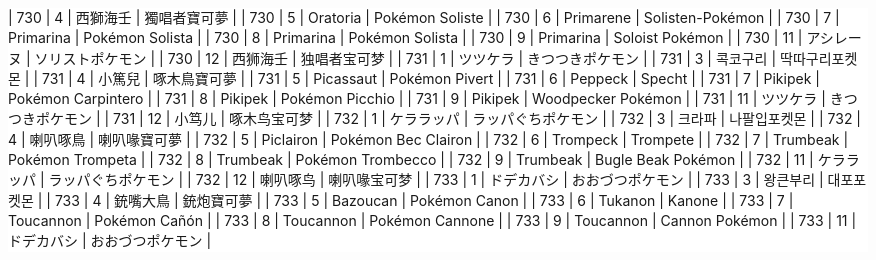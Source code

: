 | 730                | 4                 | 西獅海壬         | 獨唱者寶可夢                   |
| 730                | 5                 | Oratoria     | Pokémon Soliste          |
| 730                | 6                 | Primarene    | Solisten-Pokémon         |
| 730                | 7                 | Primarina    | Pokémon Solista          |
| 730                | 8                 | Primarina    | Pokémon Solista          |
| 730                | 9                 | Primarina    | Soloist Pokémon          |
| 730                | 11                | アシレーヌ        | ソリストポケモン                 |
| 730                | 12                | 西狮海壬         | 独唱者宝可梦                   |
| 731                | 1                 | ツツケラ         | きつつきポケモン                 |
| 731                | 3                 | 콕코구리         | 딱따구리포켓몬                  |
| 731                | 4                 | 小篤兒          | 啄木鳥寶可夢                   |
| 731                | 5                 | Picassaut    | Pokémon Pivert           |
| 731                | 6                 | Peppeck      | Specht                   |
| 731                | 7                 | Pikipek      | Pokémon Carpintero       |
| 731                | 8                 | Pikipek      | Pokémon Picchio          |
| 731                | 9                 | Pikipek      | Woodpecker Pokémon       |
| 731                | 11                | ツツケラ         | きつつきポケモン                 |
| 731                | 12                | 小笃儿          | 啄木鸟宝可梦                   |
| 732                | 1                 | ケララッパ        | ラッパぐちポケモン                |
| 732                | 3                 | 크라파          | 나팔입포켓몬                   |
| 732                | 4                 | 喇叭啄鳥         | 喇叭喙寶可夢                   |
| 732                | 5                 | Piclairon    | Pokémon Bec Clairon      |
| 732                | 6                 | Trompeck     | Trompete                 |
| 732                | 7                 | Trumbeak     | Pokémon Trompeta         |
| 732                | 8                 | Trumbeak     | Pokémon Trombecco        |
| 732                | 9                 | Trumbeak     | Bugle Beak Pokémon       |
| 732                | 11                | ケララッパ        | ラッパぐちポケモン                |
| 732                | 12                | 喇叭啄鸟         | 喇叭喙宝可梦                   |
| 733                | 1                 | ドデカバシ        | おおづつポケモン                 |
| 733                | 3                 | 왕큰부리         | 대포포켓몬                    |
| 733                | 4                 | 銃嘴大鳥         | 銃炮寶可夢                    |
| 733                | 5                 | Bazoucan     | Pokémon Canon            |
| 733                | 6                 | Tukanon      | Kanone                   |
| 733                | 7                 | Toucannon    | Pokémon Cañón            |
| 733                | 8                 | Toucannon    | Pokémon Cannone          |
| 733                | 9                 | Toucannon    | Cannon Pokémon           |
| 733                | 11                | ドデカバシ        | おおづつポケモン                 |